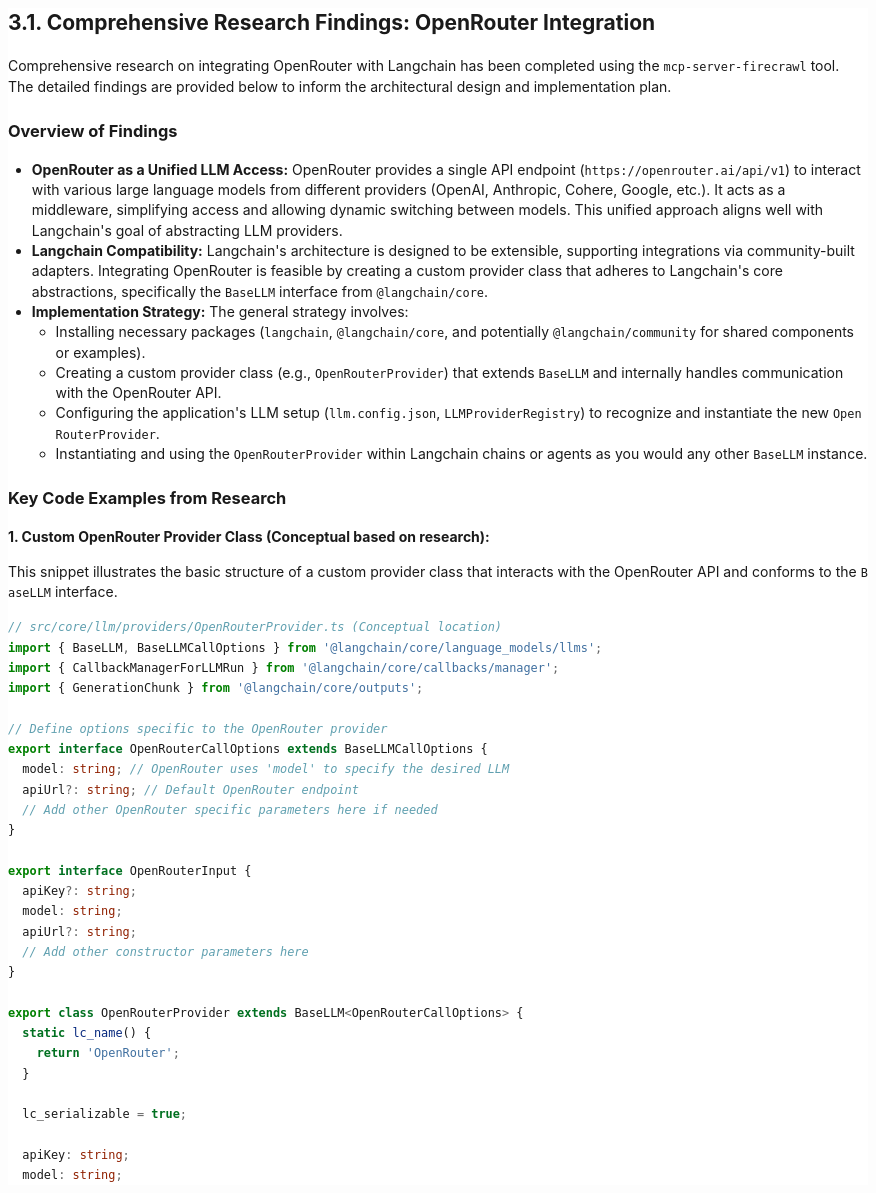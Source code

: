 ## 3.1. Comprehensive Research Findings: OpenRouter Integration

Comprehensive research on integrating OpenRouter with Langchain has been completed using the `mcp-server-firecrawl` tool. The detailed findings are provided below to inform the architectural design and implementation plan.

### Overview of Findings

- **OpenRouter as a Unified LLM Access:** OpenRouter provides a single API endpoint (`https://openrouter.ai/api/v1`) to interact with various large language models from different providers (OpenAI, Anthropic, Cohere, Google, etc.). It acts as a middleware, simplifying access and allowing dynamic switching between models. This unified approach aligns well with Langchain's goal of abstracting LLM providers.
- **Langchain Compatibility:** Langchain's architecture is designed to be extensible, supporting integrations via community-built adapters. Integrating OpenRouter is feasible by creating a custom provider class that adheres to Langchain's core abstractions, specifically the `BaseLLM` interface from `@langchain/core`.
- **Implementation Strategy:** The general strategy involves:
  - Installing necessary packages (`langchain`, `@langchain/core`, and potentially `@langchain/community` for shared components or examples).
  - Creating a custom provider class (e.g., `OpenRouterProvider`) that extends `BaseLLM` and internally handles communication with the OpenRouter API.
  - Configuring the application's LLM setup (`llm.config.json`, `LLMProviderRegistry`) to recognize and instantiate the new `OpenRouterProvider`.
  - Instantiating and using the `OpenRouterProvider` within Langchain chains or agents as you would any other `BaseLLM` instance.

### Key Code Examples from Research

**1. Custom OpenRouter Provider Class (Conceptual based on research):**

This snippet illustrates the basic structure of a custom provider class that interacts with the OpenRouter API and conforms to the `BaseLLM` interface.

```typescript
// src/core/llm/providers/OpenRouterProvider.ts (Conceptual location)
import { BaseLLM, BaseLLMCallOptions } from '@langchain/core/language_models/llms';
import { CallbackManagerForLLMRun } from '@langchain/core/callbacks/manager';
import { GenerationChunk } from '@langchain/core/outputs';

// Define options specific to the OpenRouter provider
export interface OpenRouterCallOptions extends BaseLLMCallOptions {
  model: string; // OpenRouter uses 'model' to specify the desired LLM
  apiUrl?: string; // Default OpenRouter endpoint
  // Add other OpenRouter specific parameters here if needed
}

export interface OpenRouterInput {
  apiKey?: string;
  model: string;
  apiUrl?: string;
  // Add other constructor parameters here
}

export class OpenRouterProvider extends BaseLLM<OpenRouterCallOptions> {
  static lc_name() {
    return 'OpenRouter';
  }

  lc_serializable = true;

  apiKey: string;
  model: string;
```